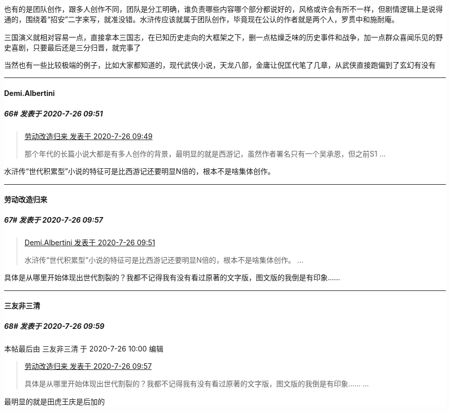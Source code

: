 也有的是团队创作，跟多人创作不同，团队是分工明确，谁负责哪些内容哪个部分都说好的，风格或许会有所不一样，但剧情逻辑上是说得通的，围绕着“招安”二字来写，就准没错。水浒传应该就属于团队创作，毕竟现在公认的作者就是两个人，罗贯中和施耐庵。

三国演义就相对容易一点，直接拿本三国志，在已知历史走向的大框架之下，删一点枯燥乏味的历史事件和战争，加一点群众喜闻乐见的野史喜剧，只要最后还是三分归晋，就完事了

当然也有一些比较极端的例子，比如大家都知道的，现代武侠小说，天龙八部，金庸让倪匡代笔了几章，从武侠直接跑偏到了玄幻有没有







-----

####  Demi.Albertini  
##### 66#       发表于 2020-7-26 09:51



<blockquote><a href="httphttps://bbs.saraba1st.com/2b/forum.php?mod=redirect&amp;goto=findpost&amp;pid=48218005&amp;ptid=1951182" target="_blank">劳动改造归来 发表于 2020-7-26 09:49</a>

那个年代的长篇小说大都是有多人创作的背景，最明显的就是西游记，虽然作者署名只有一个吴承恩，但之前S1 ...</blockquote>
水浒传“世代积累型”小说的特征可是比西游记还要明显N倍的，根本不是啥集体创作。







-----

####  劳动改造归来  
##### 67#       发表于 2020-7-26 09:57



<blockquote><a href="httphttps://bbs.saraba1st.com/2b/forum.php?mod=redirect&amp;goto=findpost&amp;pid=48218025&amp;ptid=1951182" target="_blank">Demi.Albertini 发表于 2020-7-26 09:51</a>

水浒传“世代积累型”小说的特征可是比西游记还要明显N倍的，根本不是啥集体创作。 ...</blockquote>
具体是从哪里开始体现出世代割裂的？我都不记得我有没有看过原著的文字版，图文版的我倒是有印象……







-----

####  三友非三清  
##### 68#       发表于 2020-7-26 09:59



 本帖最后由 三友非三清 于 2020-7-26 10:00 编辑 
<blockquote><a href="httphttps://bbs.saraba1st.com/2b/forum.php?mod=redirect&amp;goto=findpost&amp;pid=48218065&amp;ptid=1951182" target="_blank">劳动改造归来 发表于 2020-7-26 09:57</a>

具体是从哪里开始体现出世代割裂的？我都不记得我有没有看过原著的文字版，图文版的我倒是有印象…… ...</blockquote>
最明显的就是田虎王庆是后加的

